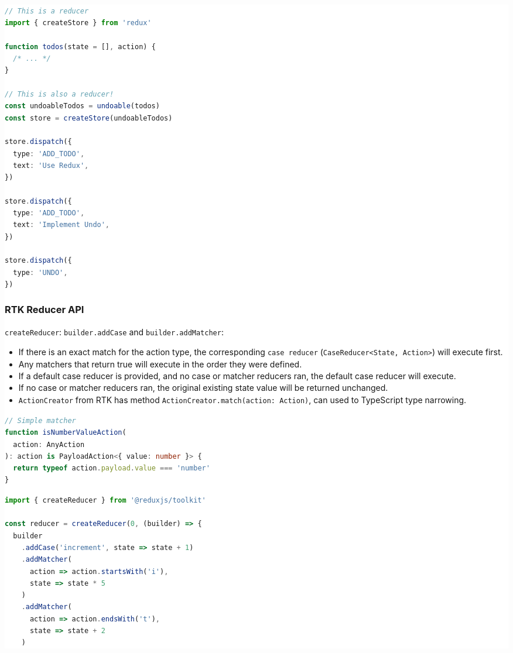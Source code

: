 ```ts
// This is a reducer
import { createStore } from 'redux'

function todos(state = [], action) {
  /* ... */
}

// This is also a reducer!
const undoableTodos = undoable(todos)
const store = createStore(undoableTodos)

store.dispatch({
  type: 'ADD_TODO',
  text: 'Use Redux',
})

store.dispatch({
  type: 'ADD_TODO',
  text: 'Implement Undo',
})

store.dispatch({
  type: 'UNDO',
})
```

### RTK Reducer API

`createReducer`: `builder.addCase` and `builder.addMatcher`:

- If there is an exact match for the action type,
  the corresponding `case reducer` (`CaseReducer<State, Action>`) will execute first.
- Any matchers that return true
  will execute in the order they were defined.
- If a default case reducer is provided,
  and no case or matcher reducers ran,
  the default case reducer will execute.
- If no case or matcher reducers ran,
  the original existing state value will be returned unchanged.
- `ActionCreator` from RTK has method `ActionCreator.match(action: Action)`,
  can used to TypeScript type narrowing.

```ts
// Simple matcher
function isNumberValueAction(
  action: AnyAction
): action is PayloadAction<{ value: number }> {
  return typeof action.payload.value === 'number'
}
```

```ts
import { createReducer } from '@reduxjs/toolkit'

const reducer = createReducer(0, (builder) => {
  builder
    .addCase('increment', state => state + 1)
    .addMatcher(
      action => action.startsWith('i'),
      state => state * 5
    )
    .addMatcher(
      action => action.endsWith('t'),
      state => state + 2
    )
```